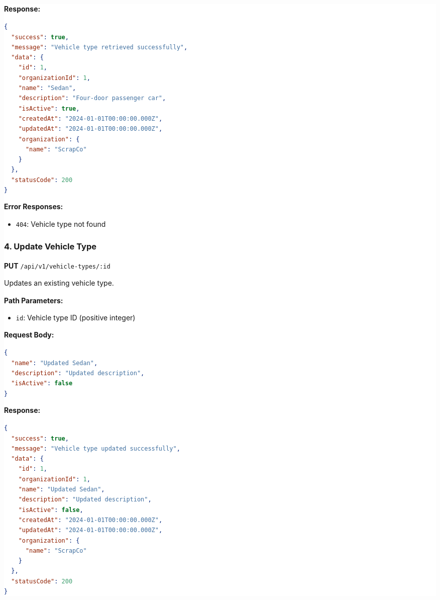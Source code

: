 **Response:**
```json
{
  "success": true,
  "message": "Vehicle type retrieved successfully",
  "data": {
    "id": 1,
    "organizationId": 1,
    "name": "Sedan",
    "description": "Four-door passenger car",
    "isActive": true,
    "createdAt": "2024-01-01T00:00:00.000Z",
    "updatedAt": "2024-01-01T00:00:00.000Z",
    "organization": {
      "name": "ScrapCo"
    }
  },
  "statusCode": 200
}
```

**Error Responses:**
- `404`: Vehicle type not found

### 4. Update Vehicle Type
**PUT** `/api/v1/vehicle-types/:id`

Updates an existing vehicle type.

**Path Parameters:**
- `id`: Vehicle type ID (positive integer)

**Request Body:**
```json
{
  "name": "Updated Sedan",
  "description": "Updated description",
  "isActive": false
}
```

**Response:**
```json
{
  "success": true,
  "message": "Vehicle type updated successfully",
  "data": {
    "id": 1,
    "organizationId": 1,
    "name": "Updated Sedan",
    "description": "Updated description",
    "isActive": false,
    "createdAt": "2024-01-01T00:00:00.000Z",
    "updatedAt": "2024-01-01T00:00:00.000Z",
    "organization": {
      "name": "ScrapCo"
    }
  },
  "statusCode": 200
}
```
